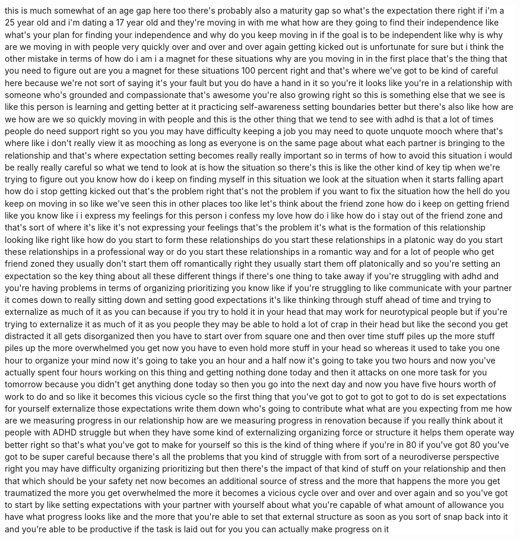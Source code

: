 this is much somewhat of an age gap here too there's probably also a maturity gap so what's the expectation there right if i'm a 25 year old and i'm dating a 17 year old and they're moving in with me what how are they going to find their independence like what's your plan for finding your independence and why do you keep moving in if the goal is to be independent like why is why are we moving in with people very quickly over and over and over again getting kicked out is unfortunate for sure but i think the other mistake in terms of how do i am i a magnet for these situations why are you moving in in the first place that's the thing that you need to figure out are you a magnet for these situations 100 percent right and that's where we've got to be kind of careful here because we're not sort of saying it's your fault but you do have a hand in it so you're it looks like you're in a relationship with someone who's grounded and compassionate that's awesome you're also growing right so this is something else that we see is like this person is learning and getting better at it practicing self-awareness setting boundaries better but there's also like how are we how are we so quickly moving in with people and this is the other thing that we tend to see with adhd is that a lot of times people do need support right so you you may have difficulty keeping a job you may need to quote unquote mooch where that's where like i don't really view it as mooching as long as everyone is on the same page about what each partner is bringing to the relationship and that's where expectation setting becomes really really important so in terms of how to avoid this situation i would be really really careful so what we tend to look at is how the situation so there's this is like the other kind of key tip when we're trying to figure out you know how do i keep on finding myself in this situation we look at the situation when it starts falling apart how do i stop getting kicked out that's the problem right that's not the problem if you want to fix the situation how the hell do you keep on moving in so like we've seen this in other places too like let's think about the friend zone how do i keep on getting friend like you know like i i express my feelings for this person i confess my love how do i like how do i stay out of the friend zone and that's sort of where it's like it's not expressing your feelings that's the problem it's what is the formation of this relationship looking like right like how do you start to form these relationships do you start these relationships in a platonic way do you start these relationships in a professional way or do you start these relationships in a romantic way and for a lot of people who get friend zoned they usually don't start them off romantically right they usually start them off platonically and so you're setting an expectation so the key thing about all these different things if there's one thing to take away if you're struggling with adhd and you're having problems in terms of organizing prioritizing you know like if you're struggling to like communicate with your partner it comes down to really sitting down and setting good expectations it's like thinking through stuff ahead of time and trying to externalize as much of it as you can because if you try to hold it in your head that may work for neurotypical people but if you're trying to externalize it as much of it as you people they may be able to hold a lot of crap in their head but like the second you get distracted it all gets disorganized then you have to start over from square one and then over time stuff piles up the more stuff piles up the more overwhelmed you get now you have to even hold more stuff in your head so whereas it used to take you one hour to organize your mind now it's going to take you an hour and a half now it's going to take you two hours and now you've actually spent four hours working on this thing and getting nothing done today and then it attacks on one more task for you tomorrow because you didn't get anything done today so then you go into the next day and now you have five hours worth of work to do and so like it becomes this vicious cycle so the first thing that you've got to got to got to got to do is set expectations for yourself externalize those expectations write them down who's going to contribute what what are you expecting from me how are we measuring progress in our relationship how are we measuring progress in renovation because if you really think about it people with ADHD struggle but when they have some kind of externalizing organizing force or structure it helps them operate way better right so that's what you've got to make for yourself so this is the kind of thing where if you're in 80 if you've got 80 you've got to be super careful because there's all the problems that you kind of struggle with from sort of a neurodiverse perspective right you may have difficulty organizing prioritizing but then there's the impact of that kind of stuff on your relationship and then that which should be your safety net now becomes an additional source of stress and the more that happens the more you get traumatized the more you get overwhelmed the more it becomes a vicious cycle over and over and over again and so you've got to start by like setting expectations with your partner with yourself about what you're capable of what amount of allowance you have what progress looks like and the more that you're able to set that external structure as soon as you sort of snap back into it and you're able to be productive if the task is laid out for you you can actually make progress on it
